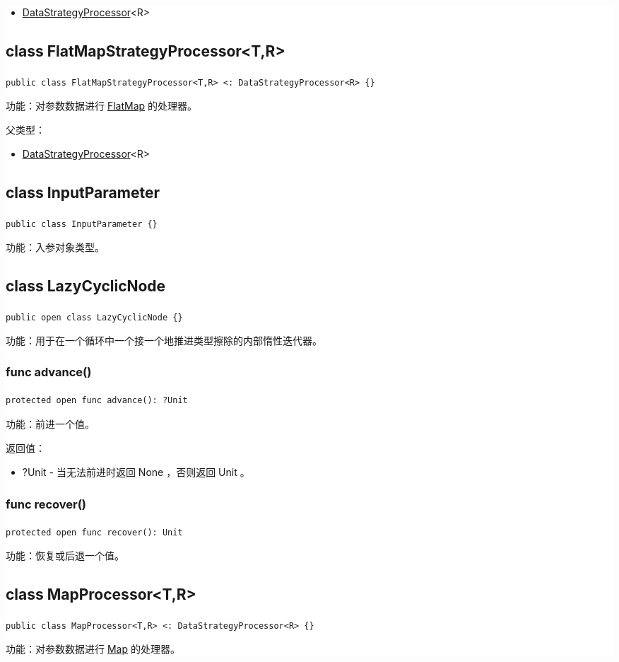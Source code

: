 - [DataStrategyProcessor](#class-datastrategyprocessort)\<R>

## class FlatMapStrategyProcessor\<T,R>

```cangjie
public class FlatMapStrategyProcessor<T,R> <: DataStrategyProcessor<R> {}
```

功能：对参数数据进行 [FlatMap](../../collection/collection_package_api/collection_package_function.md#func-flatmapt-r-t---iterabler) 的处理器。

父类型：

- [DataStrategyProcessor](#class-datastrategyprocessort)\<R>

## class InputParameter

```cangjie
public class InputParameter {}
```

功能：入参对象类型。

## class LazyCyclicNode

```cangjie
public open class LazyCyclicNode {}
```

功能：用于在一个循环中一个接一个地推进类型擦除的内部惰性迭代器。

### func advance()

```cangjie
protected open func advance(): ?Unit
```

功能：前进一个值。

返回值：

- ?Unit - 当无法前进时返回 None ，否则返回 Unit 。

### func recover()

```cangjie
protected open func recover(): Unit
```

功能：恢复或后退一个值。

## class MapProcessor\<T,R>

```cangjie
public class MapProcessor<T,R> <: DataStrategyProcessor<R> {}
```

功能：对参数数据进行 [Map](../../collection/collection_package_api/collection_package_function.md#func-mapt-rt---r) 的处理器。
